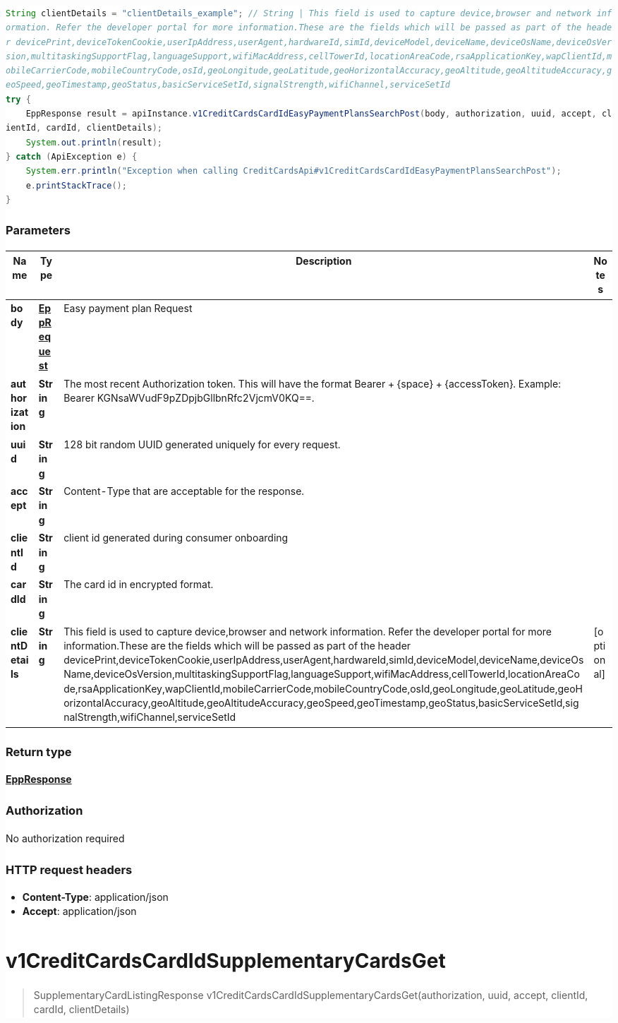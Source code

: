 ```java
String clientDetails = "clientDetails_example"; // String | This field is used to capture device,browser and network information. Refer the developer portal for more information.These are the fields which will be passed as part of the header devicePrint,deviceTokenCookie,userIpAddress,userAgent,hardwareId,simId,deviceModel,deviceName,deviceOsName,deviceOsVersion,multitaskingSupportFlag,languageSupport,wifiMacAddress,cellTowerId,locationAreaCode,rsaApplicationKey,wapClientId,mobileCarrierCode,mobileCountryCode,osId,geoLongitude,geoLatitude,geoHorizontalAccuracy,geoAltitude,geoAltitudeAccuracy,geoSpeed,geoTimestamp,geoStatus,basicServiceSetId,signalStrength,wifiChannel,serviceSetId
try {
    EppResponse result = apiInstance.v1CreditCardsCardIdEasyPaymentPlansSearchPost(body, authorization, uuid, accept, clientId, cardId, clientDetails);
    System.out.println(result);
} catch (ApiException e) {
    System.err.println("Exception when calling CreditCardsApi#v1CreditCardsCardIdEasyPaymentPlansSearchPost");
    e.printStackTrace();
}
```

### Parameters

Name | Type | Description  | Notes
------------- | ------------- | ------------- | -------------
 **body** | [**EppRequest**](EppRequest.md)| Easy payment plan Request |
 **authorization** | **String**| The most recent Authorization token. This will have the format Bearer + {space} + {accessToken}. Example: Bearer KGNsaWVudF9pZDpjbGllbnRfc2VjcmV0KQ&#x3D;&#x3D;. |
 **uuid** | **String**| 128 bit random UUID generated uniquely for every request. |
 **accept** | **String**| Content-Type that are acceptable for the response. |
 **clientId** | **String**| client id generated during consumer onboarding |
 **cardId** | **String**| The card id  in encrypted format. |
 **clientDetails** | **String**| This field is used to capture device,browser and network information. Refer the developer portal for more information.These are the fields which will be passed as part of the header devicePrint,deviceTokenCookie,userIpAddress,userAgent,hardwareId,simId,deviceModel,deviceName,deviceOsName,deviceOsVersion,multitaskingSupportFlag,languageSupport,wifiMacAddress,cellTowerId,locationAreaCode,rsaApplicationKey,wapClientId,mobileCarrierCode,mobileCountryCode,osId,geoLongitude,geoLatitude,geoHorizontalAccuracy,geoAltitude,geoAltitudeAccuracy,geoSpeed,geoTimestamp,geoStatus,basicServiceSetId,signalStrength,wifiChannel,serviceSetId | [optional]

### Return type

[**EppResponse**](EppResponse.md)

### Authorization

No authorization required

### HTTP request headers

 - **Content-Type**: application/json
 - **Accept**: application/json

<a name="v1CreditCardsCardIdSupplementaryCardsGet"></a>
# **v1CreditCardsCardIdSupplementaryCardsGet**
> SupplementaryCardListingResponse v1CreditCardsCardIdSupplementaryCardsGet(authorization, uuid, accept, clientId, cardId, clientDetails)
